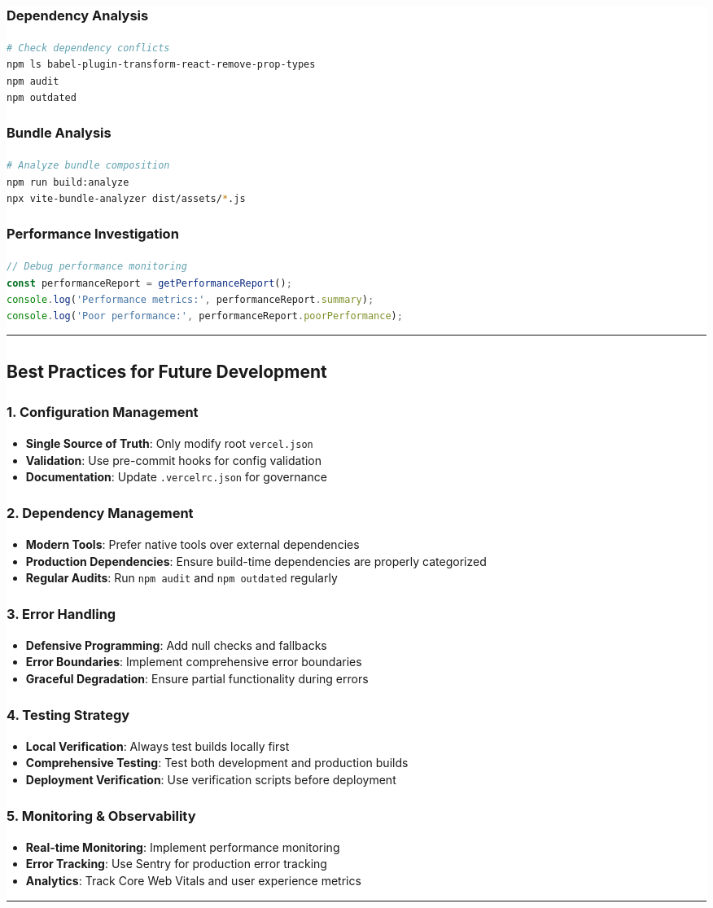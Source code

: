 ### Dependency Analysis

```bash
# Check dependency conflicts
npm ls babel-plugin-transform-react-remove-prop-types
npm audit
npm outdated
```

### Bundle Analysis

```bash
# Analyze bundle composition
npm run build:analyze
npx vite-bundle-analyzer dist/assets/*.js
```

### Performance Investigation

```typescript
// Debug performance monitoring
const performanceReport = getPerformanceReport();
console.log('Performance metrics:', performanceReport.summary);
console.log('Poor performance:', performanceReport.poorPerformance);
```

---

## Best Practices for Future Development

### 1. Configuration Management
- **Single Source of Truth**: Only modify root `vercel.json`
- **Validation**: Use pre-commit hooks for config validation
- **Documentation**: Update `.vercelrc.json` for governance

### 2. Dependency Management
- **Modern Tools**: Prefer native tools over external dependencies
- **Production Dependencies**: Ensure build-time dependencies are properly categorized
- **Regular Audits**: Run `npm audit` and `npm outdated` regularly

### 3. Error Handling
- **Defensive Programming**: Add null checks and fallbacks
- **Error Boundaries**: Implement comprehensive error boundaries
- **Graceful Degradation**: Ensure partial functionality during errors

### 4. Testing Strategy
- **Local Verification**: Always test builds locally first
- **Comprehensive Testing**: Test both development and production builds
- **Deployment Verification**: Use verification scripts before deployment

### 5. Monitoring & Observability
- **Real-time Monitoring**: Implement performance monitoring
- **Error Tracking**: Use Sentry for production error tracking
- **Analytics**: Track Core Web Vitals and user experience metrics

---